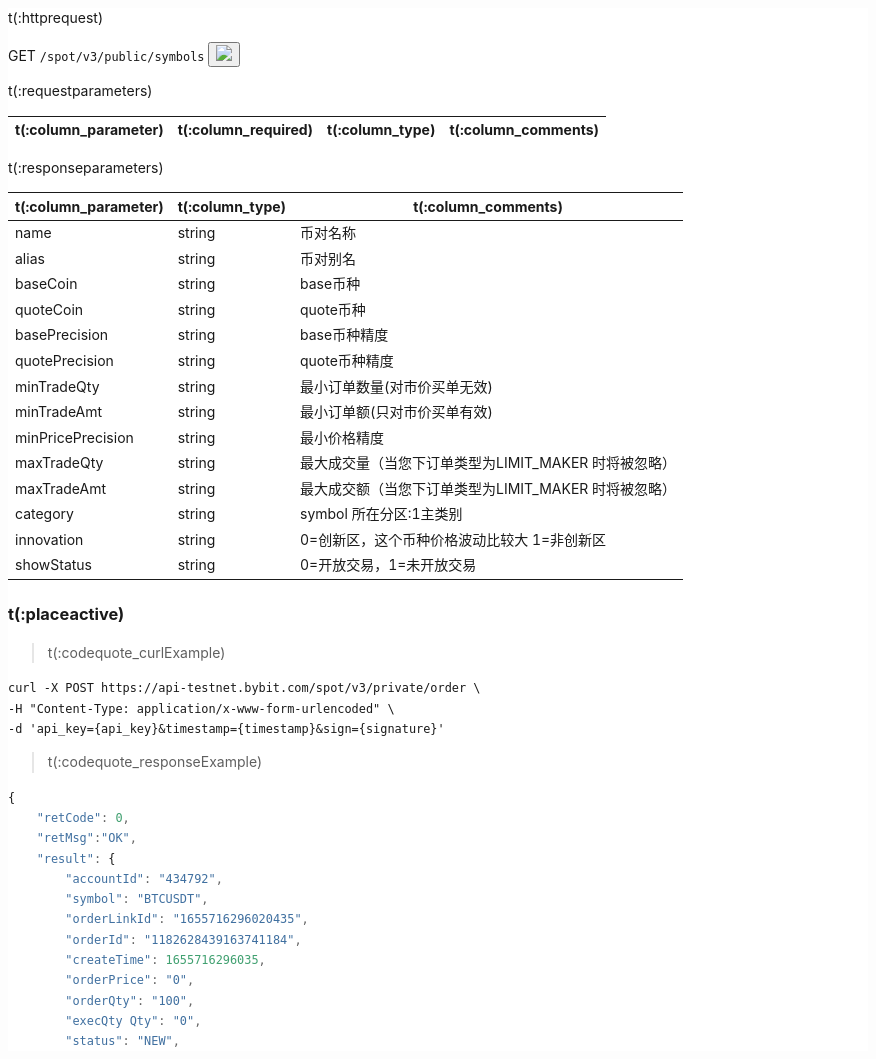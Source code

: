 
<p class="fake_header">t(:httprequest)</p>
GET
<code><span id=svPostOrder>/spot/v3/public/symbols</span></code>
<button class="clipboard_button" data-clipboard-action="copy" data-clipboard-target="#svPostOrder"><img src="/images/copy_to_clipboard.png" height=zh5 width=15></img></button>

<p class="fake_header">t(:requestparameters)</p>

| t(:column_parameter) | t(:column_required) | t(:column_type) | t(:column_comments) |
|:---------------------|:--------------------|:----------------|---------------------|

<p class="fake_header">t(:responseparameters)</p>

| t(:column_parameter) | t(:column_type) | t(:column_comments)              |
|:---------------------|:----------------|----------------------------------|
| name                 | string          | 币对名称                             |
| alias                | string          | 币对别名                             |
| baseCoin             | string          | base币种                           |
| quoteCoin            | string          | quote币种                          |
| basePrecision        | string          | base币种精度                         |
| quotePrecision       | string          | quote币种精度                        |
| minTradeQty          | string          | 最小订单数量(对市价买单无效)                  |
| minTradeAmt          | string          | 最小订单额(只对市价买单有效)                  |
| minPricePrecision    | string          | 最小价格精度                           |
| maxTradeQty          | string          | 最大成交量（当您下订单类型为LIMIT_MAKER 时将被忽略） |
| maxTradeAmt          | string          | 最大成交额（当您下订单类型为LIMIT_MAKER 时将被忽略） |
| category             | string          | symbol 所在分区:1主类别                 |
| innovation           | string          | 0=创新区，这个币种价格波动比较大 1=非创新区         |
| showStatus           | string          | 0=开放交易，1=未开放交易                   |


### t(:placeactive)
> t(:codequote_curlExample)

```console
curl -X POST https://api-testnet.bybit.com/spot/v3/private/order \
-H "Content-Type: application/x-www-form-urlencoded" \
-d 'api_key={api_key}&timestamp={timestamp}&sign={signature}'
```

```python--pybit
```

> t(:codequote_responseExample)

```javascript
{
    "retCode": 0,
    "retMsg":"OK",
    "result": {
        "accountId": "434792",
        "symbol": "BTCUSDT",
        "orderLinkId": "1655716296020435",
        "orderId": "1182628439163741184",
        "createTime": 1655716296035,
        "orderPrice": "0",
        "orderQty": "100",
        "execQty Qty": "0",
        "status": "NEW",
```